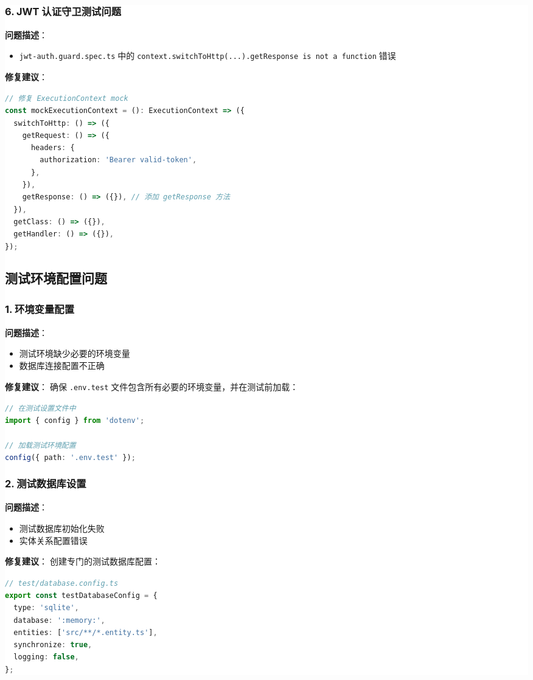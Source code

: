 ### 6. JWT 认证守卫测试问题

**问题描述**：
- `jwt-auth.guard.spec.ts` 中的 `context.switchToHttp(...).getResponse is not a function` 错误

**修复建议**：
```typescript
// 修复 ExecutionContext mock
const mockExecutionContext = (): ExecutionContext => ({
  switchToHttp: () => ({
    getRequest: () => ({
      headers: {
        authorization: 'Bearer valid-token',
      },
    }),
    getResponse: () => ({}), // 添加 getResponse 方法
  }),
  getClass: () => ({}),
  getHandler: () => ({}),
});
```

## 测试环境配置问题

### 1. 环境变量配置

**问题描述**：
- 测试环境缺少必要的环境变量
- 数据库连接配置不正确

**修复建议**：
确保 `.env.test` 文件包含所有必要的环境变量，并在测试前加载：

```typescript
// 在测试设置文件中
import { config } from 'dotenv';

// 加载测试环境配置
config({ path: '.env.test' });
```

### 2. 测试数据库设置

**问题描述**：
- 测试数据库初始化失败
- 实体关系配置错误

**修复建议**：
创建专门的测试数据库配置：

```typescript
// test/database.config.ts
export const testDatabaseConfig = {
  type: 'sqlite',
  database: ':memory:',
  entities: ['src/**/*.entity.ts'],
  synchronize: true,
  logging: false,
};
```
